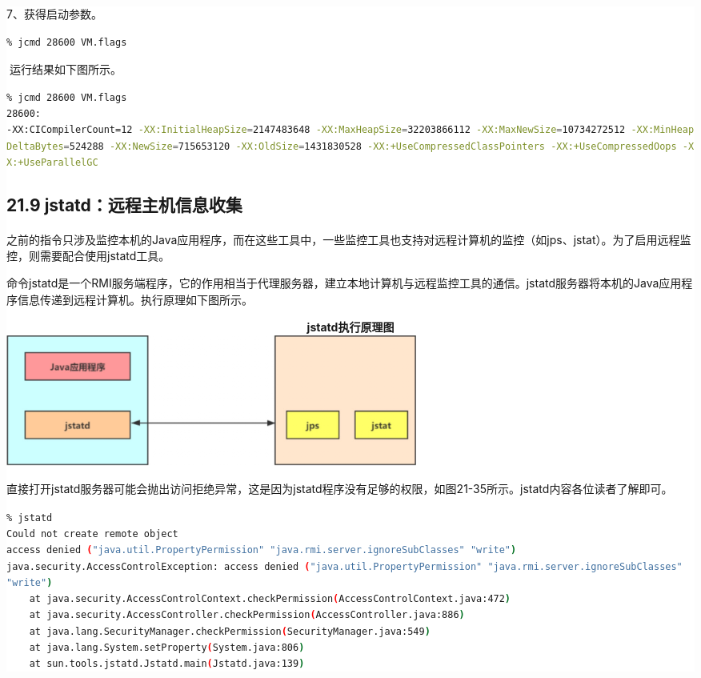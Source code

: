 7、获得启动参数。

```bash
% jcmd 28600 VM.flags
```

​	运行结果如下图所示。

```bash
% jcmd 28600 VM.flags
28600:
-XX:CICompilerCount=12 -XX:InitialHeapSize=2147483648 -XX:MaxHeapSize=32203866112 -XX:MaxNewSize=10734272512 -XX:MinHeapDeltaBytes=524288 -XX:NewSize=715653120 -XX:OldSize=1431830528 -XX:+UseCompressedClassPointers -XX:+UseCompressedOops -XX:+UseParallelGC 
```

## 21.9 jstatd：远程主机信息收集

​	之前的指令只涉及监控本机的Java应用程序，而在这些工具中，一些监控工具也支持对远程计算机的监控（如jps、jstat）。为了启用远程监控，则需要配合使用jstatd工具。

​	命令jstatd是一个RMI服务端程序，它的作用相当于代理服务器，建立本地计算机与远程监控工具的通信。jstatd服务器将本机的Java应用程序信息传递到远程计算机。执行原理如下图所示。

<div style="text-align:center;font-weight:bold;">jstatd执行原理图</div>

<img src="./images/image-20241207225315269.png" alt="image-20241207225315269" style="zoom:50%;" />

​	直接打开jstatd服务器可能会抛出访问拒绝异常，这是因为jstatd程序没有足够的权限，如图21-35所示。jstatd内容各位读者了解即可。

```bash
% jstatd
Could not create remote object
access denied ("java.util.PropertyPermission" "java.rmi.server.ignoreSubClasses" "write")
java.security.AccessControlException: access denied ("java.util.PropertyPermission" "java.rmi.server.ignoreSubClasses" "write")
	at java.security.AccessControlContext.checkPermission(AccessControlContext.java:472)
	at java.security.AccessController.checkPermission(AccessController.java:886)
	at java.lang.SecurityManager.checkPermission(SecurityManager.java:549)
	at java.lang.System.setProperty(System.java:806)
	at sun.tools.jstatd.Jstatd.main(Jstatd.java:139)
```
